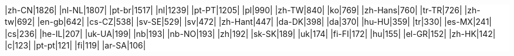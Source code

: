 |zh-CN|1826|
|nl-NL|1807|
|pt-br|1517|
|nl|1239|
|pt-PT|1205|
|pl|990|
|zh-TW|840|
|ko|769|
|zh-Hans|760|
|tr-TR|726|
|zh-tw|692|
|en-gb|642|
|cs-CZ|538|
|sv-SE|529|
|sv|472|
|zh-Hant|447|
|da-DK|398|
|da|370|
|hu-HU|359|
|tr|330|
|es-MX|241|
|cs|236|
|he-IL|207|
|uk-UA|199|
|nb|193|
|nb-NO|193|
|zh|192|
|sk-SK|189|
|uk|174|
|fi-FI|172|
|hu|155|
|el-GR|152|
|zh-HK|142|
|c|123|
|pt-pt|121|
|fi|119|
|ar-SA|106|